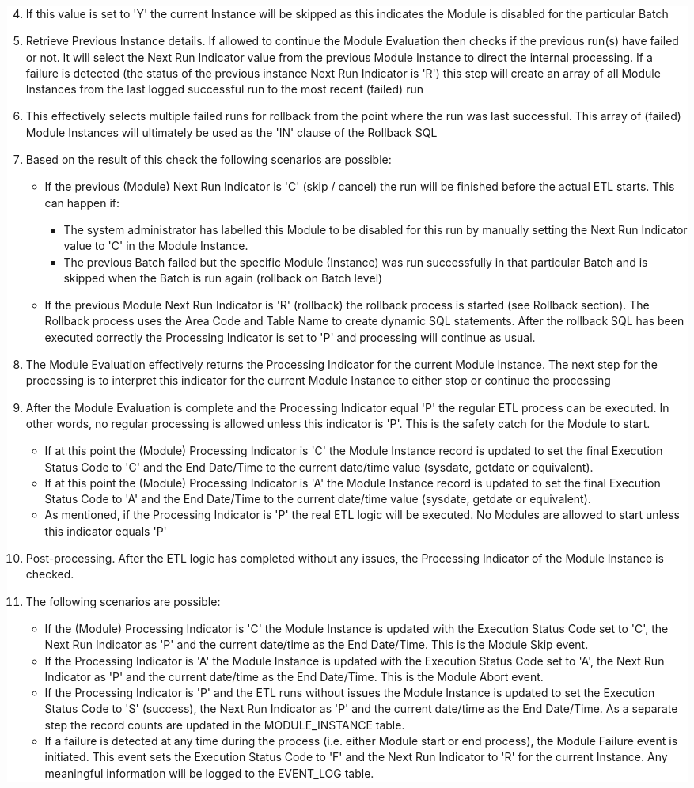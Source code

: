 4. If this value is set to 'Y' the current Instance will be skipped as this indicates the Module is disabled for the particular Batch

5. Retrieve Previous Instance details. If allowed to continue the Module Evaluation then checks if the previous run(s) have failed or not. It will select the Next Run Indicator value from the previous Module Instance to direct the internal processing. If a failure is detected (the status of the previous instance Next Run Indicator is 'R') this step will create an array of all Module Instances from the last logged successful run to the most recent (failed) run

6. This effectively selects multiple failed runs for rollback from the point where the run was last successful. This array of (failed) Module Instances will ultimately be used as the 'IN' clause of the Rollback SQL

7. Based on the result of this check the following scenarios are possible:

   * If the previous (Module) Next Run Indicator is 'C' (skip / cancel) the run will be finished before the actual ETL starts. This can happen if:
     * The system administrator has labelled this Module to be disabled for this run by manually setting the Next Run Indicator value to 'C' in the Module Instance. 
     * The previous Batch failed but the specific Module (Instance) was run successfully in that particular Batch and is skipped when the Batch is run again (rollback on Batch level)

   * If the previous Module Next Run Indicator is 'R' (rollback) the rollback process is started (see Rollback section). The Rollback process uses the Area Code and Table Name to create dynamic SQL statements. After the rollback SQL has been executed correctly the Processing Indicator is set to 'P' and processing will continue as usual.

8. The Module Evaluation effectively returns the Processing Indicator for the current Module Instance. The next step for the processing is to interpret this indicator for the current Module Instance to either stop or continue the processing

9. After the Module Evaluation is complete and the Processing Indicator equal 'P' the regular ETL process can be executed. In other words, no regular processing is allowed unless this indicator is 'P'.  This is the safety catch for the Module to start.

   * If at this point the (Module) Processing Indicator is 'C' the Module Instance record is updated to set the final Execution Status Code to 'C' and the End Date/Time to the current date/time value (sysdate, getdate or equivalent).
   * If at this point the (Module) Processing Indicator is 'A' the Module Instance record is updated to set the final Execution Status Code to 'A' and the End Date/Time to the current date/time value (sysdate, getdate or equivalent).
   * As mentioned, if the Processing Indicator is 'P' the real ETL logic will be executed. No Modules are allowed to start unless this indicator equals 'P'

10. Post-processing. After the ETL logic has completed without any issues, the Processing Indicator of the Module Instance is checked.

11. The following scenarios are possible:

    * If the (Module) Processing Indicator is 'C' the Module Instance is updated with the Execution Status Code set to 'C', the Next Run Indicator as 'P' and the current date/time as the End Date/Time. This is the Module Skip event.
    * If the Processing Indicator is 'A' the Module Instance is updated with the Execution Status Code set to 'A', the Next Run Indicator as 'P' and the current date/time as the End Date/Time. This is the Module Abort event.
    * If the Processing Indicator is 'P' and the ETL runs without issues the Module Instance is updated to set the Execution Status Code to 'S' (success), the Next Run Indicator as 'P' and the current date/time as the End Date/Time. As a separate step the record counts are updated in the MODULE_INSTANCE table.
    * If a failure is detected at any time during the process (i.e. either Module start or end process), the Module Failure event is initiated. This event sets the Execution Status Code to 'F' and the Next Run Indicator to 'R' for the current Instance.  Any meaningful information will be logged to the EVENT_LOG table.

